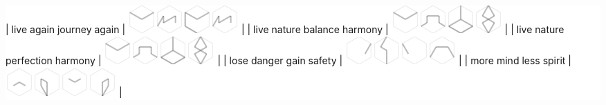 | live again journey again | ![breathe](./example/public/breathe.png)![again](./example/public/again.png)![journey](./example/public/journey.png)![again](./example/public/again.png) |
| live nature balance harmony | ![breathe](./example/public/breathe.png)![nature](./example/public/nature.png)![perfection](./example/public/perfection.png)![harmony](./example/public/harmony.png) |
| live nature perfection harmony | ![breathe](./example/public/breathe.png)![nature](./example/public/nature.png)![perfection](./example/public/perfection.png)![harmony](./example/public/harmony.png) |
| lose danger gain safety | ![lose](./example/public/lose.png)![danger](./example/public/danger.png)![gain](./example/public/gain.png)![safety](./example/public/safety.png) |
| more mind less spirit | ![more](./example/public/more.png)![mind](./example/public/mind.png)![less](./example/public/less.png)![soul](./example/public/soul.png) |